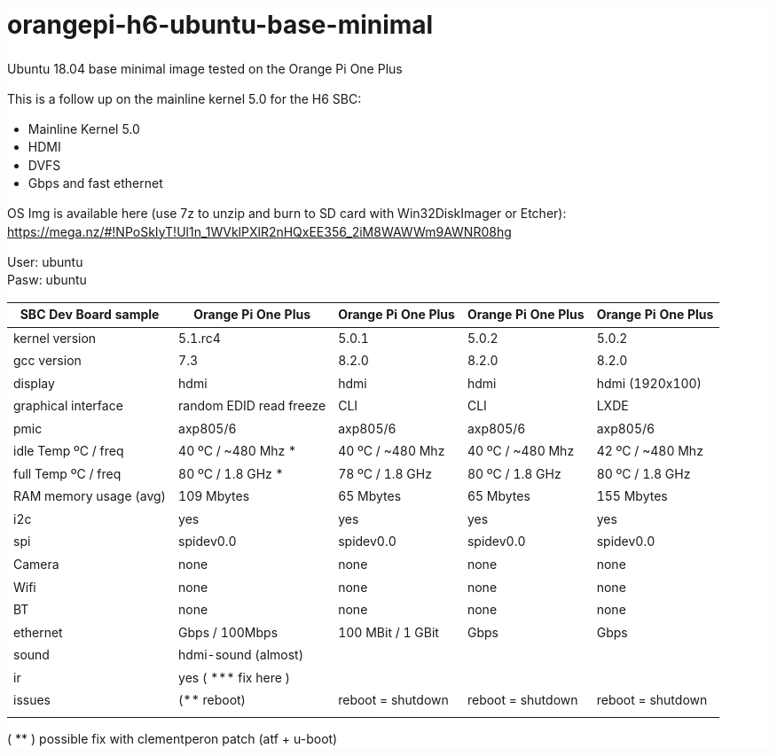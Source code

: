 # orangepi-h6-ubuntu-base-minimal

Ubuntu 18.04 base minimal image tested on the Orange Pi One Plus

This is a follow up on the mainline kernel 5.0 for the H6 SBC:

* Mainline Kernel 5.0
* HDMI
* DVFS
* Gbps and fast ethernet


OS Img is available here (use 7z to unzip and burn to SD card with Win32DiskImager or Etcher):
https://mega.nz/#!NPoSkIyT!Ul1n_1WVklPXlR2nHQxEE356_2iM8WAWWm9AWNR08hg

  User: ubuntu     
  Pasw: ubuntu


|  SBC Dev Board sample  |   Orange Pi One Plus  |   Orange Pi One Plus  |   Orange Pi One Plus  |   Orange Pi One Plus  |
|------------------------|-----------------------|-----------------------|-----------------------|-----------------------|
| kernel version         |      5.1.rc4          |      5.0.1            |      5.0.2            |      5.0.2            |
| gcc version            |      7.3              |      8.2.0            |      8.2.0            |      8.2.0            |
| display                |      hdmi             |      hdmi             |      hdmi             |   hdmi (1920x100)     |
| graphical interface    |random EDID read freeze|      CLI              |      CLI              |      LXDE             |
| pmic                   |      axp805/6         |      axp805/6         |      axp805/6         |      axp805/6         |
| idle Temp ºC / freq    |  40 ºC / ~480 Mhz   * |  40 ºC / ~480 Mhz     |  40 ºC / ~480 Mhz     |  42 ºC / ~480 Mhz     |
| full Temp ºC / freq    |  80 ºC / 1.8 GHz    * |  78 ºC / 1.8 GHz      |  80 ºC / 1.8 GHz      |  80 ºC / 1.8 GHz      |
| RAM memory usage (avg) |     109  Mbytes       |      65  Mbytes       |      65  Mbytes       |     155  Mbytes       |
| i2c                    |      yes              |      yes              |      yes              |      yes              |
| spi                    |      spidev0.0        |      spidev0.0        |      spidev0.0        |      spidev0.0        |
| Camera                 |      none             |      none             |      none             |      none             |
| Wifi                   |      none             |      none             |      none             |      none             |
| BT                     |      none             |      none             |      none             |      none             |
| ethernet               |      Gbps / 100Mbps   |    100 MBit / 1 GBit  |      Gbps             |      Gbps             |
| sound                  |  hdmi-sound (almost)  |                       |                       |                       |
| ir                     |  yes ( *** fix here ) |                       |                       |                       |
| issues                 |    (** reboot)        | reboot = shutdown     | reboot = shutdown     | reboot = shutdown     |
|                        |                       |                       |                       |                       |

( **  ) possible fix with clementperon patch (atf + u-boot)
